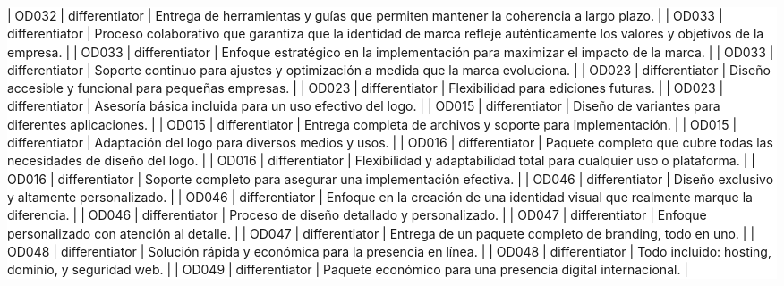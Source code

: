 | OD032       | differentiator  | Entrega de herramientas y guías que permiten mantener la coherencia a largo plazo.                                                                                                                                                           |
| OD033       | differentiator  | Proceso colaborativo que garantiza que la identidad de marca refleje auténticamente los valores y objetivos de la empresa.                                                                                                                   |
| OD033       | differentiator  | Enfoque estratégico en la implementación para maximizar el impacto de la marca.                                                                                                                                                              |
| OD033       | differentiator  | Soporte continuo para ajustes y optimización a medida que la marca evoluciona.                                                                                                                                                               |
| OD023       | differentiator  | Diseño accesible y funcional para pequeñas empresas.                                                                                                                                                                                         |
| OD023       | differentiator  | Flexibilidad para ediciones futuras.                                                                                                                                                                                                         |
| OD023       | differentiator  | Asesoría básica incluida para un uso efectivo del logo.                                                                                                                                                                                      |
| OD015       | differentiator  | Diseño de variantes para diferentes aplicaciones.                                                                                                                                                                                            |
| OD015       | differentiator  | Entrega completa de archivos y soporte para implementación.                                                                                                                                                                                  |
| OD015       | differentiator  | Adaptación del logo para diversos medios y usos.                                                                                                                                                                                             |
| OD016       | differentiator  | Paquete completo que cubre todas las necesidades de diseño del logo.                                                                                                                                                                         |
| OD016       | differentiator  | Flexibilidad y adaptabilidad total para cualquier uso o plataforma.                                                                                                                                                                          |
| OD016       | differentiator  | Soporte completo para asegurar una implementación efectiva.                                                                                                                                                                                  |
| OD046       | differentiator  | Diseño exclusivo y altamente personalizado.                                                                                                                                                                                                  |
| OD046       | differentiator  | Enfoque en la creación de una identidad visual que realmente marque la diferencia.                                                                                                                                                           |
| OD046       | differentiator  | Proceso de diseño detallado y personalizado.                                                                                                                                                                                                 |
| OD047       | differentiator  | Enfoque personalizado con atención al detalle.                                                                                                                                                                                               |
| OD047       | differentiator  | Entrega de un paquete completo de branding, todo en uno.                                                                                                                                                                                     |
| OD048       | differentiator  | Solución rápida y económica para la presencia en línea.                                                                                                                                                                                      |
| OD048       | differentiator  | Todo incluido: hosting, dominio, y seguridad web.                                                                                                                                                                                            |
| OD049       | differentiator  | Paquete económico para una presencia digital internacional.                                                                                                                                                                                  |